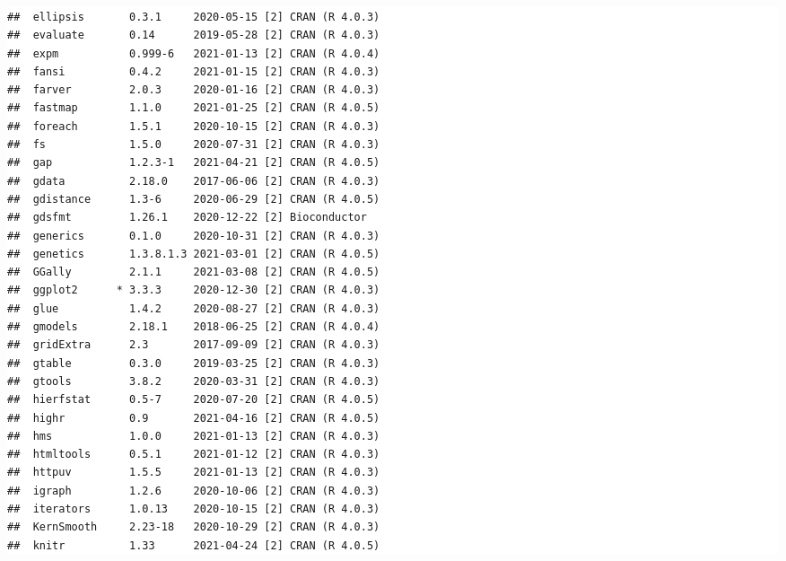     ##  ellipsis       0.3.1     2020-05-15 [2] CRAN (R 4.0.3)
    ##  evaluate       0.14      2019-05-28 [2] CRAN (R 4.0.3)
    ##  expm           0.999-6   2021-01-13 [2] CRAN (R 4.0.4)
    ##  fansi          0.4.2     2021-01-15 [2] CRAN (R 4.0.3)
    ##  farver         2.0.3     2020-01-16 [2] CRAN (R 4.0.3)
    ##  fastmap        1.1.0     2021-01-25 [2] CRAN (R 4.0.5)
    ##  foreach        1.5.1     2020-10-15 [2] CRAN (R 4.0.3)
    ##  fs             1.5.0     2020-07-31 [2] CRAN (R 4.0.3)
    ##  gap            1.2.3-1   2021-04-21 [2] CRAN (R 4.0.5)
    ##  gdata          2.18.0    2017-06-06 [2] CRAN (R 4.0.3)
    ##  gdistance      1.3-6     2020-06-29 [2] CRAN (R 4.0.5)
    ##  gdsfmt         1.26.1    2020-12-22 [2] Bioconductor  
    ##  generics       0.1.0     2020-10-31 [2] CRAN (R 4.0.3)
    ##  genetics       1.3.8.1.3 2021-03-01 [2] CRAN (R 4.0.5)
    ##  GGally         2.1.1     2021-03-08 [2] CRAN (R 4.0.5)
    ##  ggplot2      * 3.3.3     2020-12-30 [2] CRAN (R 4.0.3)
    ##  glue           1.4.2     2020-08-27 [2] CRAN (R 4.0.3)
    ##  gmodels        2.18.1    2018-06-25 [2] CRAN (R 4.0.4)
    ##  gridExtra      2.3       2017-09-09 [2] CRAN (R 4.0.3)
    ##  gtable         0.3.0     2019-03-25 [2] CRAN (R 4.0.3)
    ##  gtools         3.8.2     2020-03-31 [2] CRAN (R 4.0.3)
    ##  hierfstat      0.5-7     2020-07-20 [2] CRAN (R 4.0.5)
    ##  highr          0.9       2021-04-16 [2] CRAN (R 4.0.5)
    ##  hms            1.0.0     2021-01-13 [2] CRAN (R 4.0.3)
    ##  htmltools      0.5.1     2021-01-12 [2] CRAN (R 4.0.3)
    ##  httpuv         1.5.5     2021-01-13 [2] CRAN (R 4.0.3)
    ##  igraph         1.2.6     2020-10-06 [2] CRAN (R 4.0.3)
    ##  iterators      1.0.13    2020-10-15 [2] CRAN (R 4.0.3)
    ##  KernSmooth     2.23-18   2020-10-29 [2] CRAN (R 4.0.3)
    ##  knitr          1.33      2021-04-24 [2] CRAN (R 4.0.5)